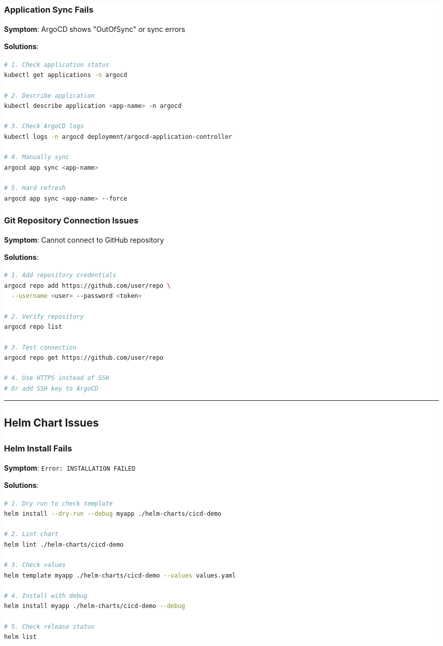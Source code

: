 ### Application Sync Fails

**Symptom**: ArgoCD shows "OutOfSync" or sync errors

**Solutions**:
```bash
# 1. Check application status
kubectl get applications -n argocd

# 2. Describe application
kubectl describe application <app-name> -n argocd

# 3. Check ArgoCD logs
kubectl logs -n argocd deployment/argocd-application-controller

# 4. Manually sync
argocd app sync <app-name>

# 5. Hard refresh
argocd app sync <app-name> --force
```

### Git Repository Connection Issues

**Symptom**: Cannot connect to GitHub repository

**Solutions**:
```bash
# 1. Add repository credentials
argocd repo add https://github.com/user/repo \
  --username <user> --password <token>

# 2. Verify repository
argocd repo list

# 3. Test connection
argocd repo get https://github.com/user/repo

# 4. Use HTTPS instead of SSH
# Or add SSH key to ArgoCD
```

---

## Helm Chart Issues

### Helm Install Fails

**Symptom**: `Error: INSTALLATION FAILED`

**Solutions**:
```bash
# 1. Dry run to check template
helm install --dry-run --debug myapp ./helm-charts/cicd-demo

# 2. Lint chart
helm lint ./helm-charts/cicd-demo

# 3. Check values
helm template myapp ./helm-charts/cicd-demo --values values.yaml

# 4. Install with debug
helm install myapp ./helm-charts/cicd-demo --debug

# 5. Check release status
helm list
```